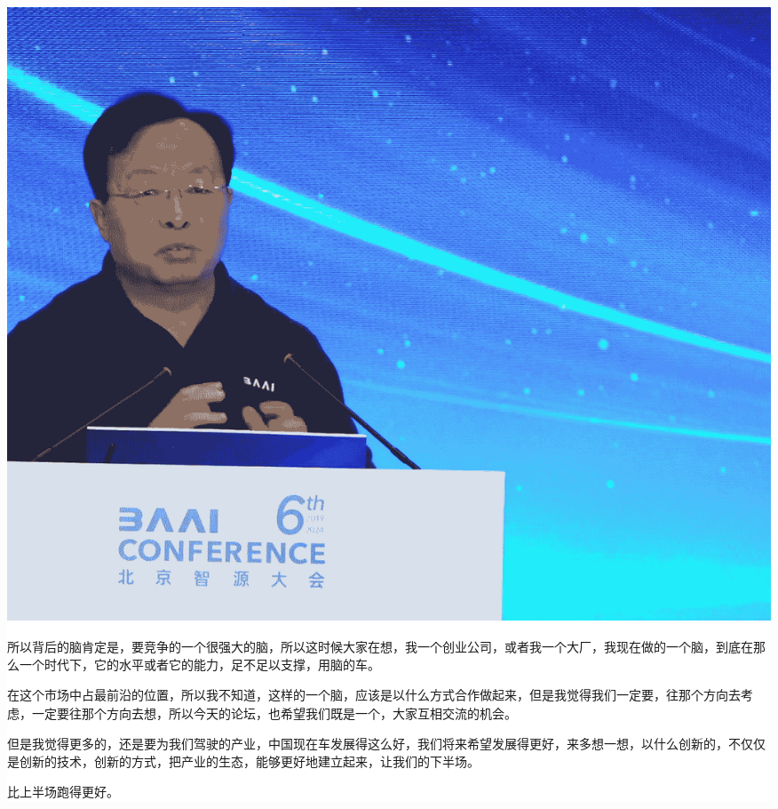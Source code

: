 ![](img/99b3dfadc7fa5bea8f098b30f470d7a2_78.png)

所以背后的脑肯定是，要竞争的一个很强大的脑，所以这时候大家在想，我一个创业公司，或者我一个大厂，我现在做的一个脑，到底在那么一个时代下，它的水平或者它的能力，足不足以支撑，用脑的车。

在这个市场中占最前沿的位置，所以我不知道，这样的一个脑，应该是以什么方式合作做起来，但是我觉得我们一定要，往那个方向去考虑，一定要往那个方向去想，所以今天的论坛，也希望我们既是一个，大家互相交流的机会。

但是我觉得更多的，还是要为我们驾驶的产业，中国现在车发展得这么好，我们将来希望发展得更好，来多想一想，以什么创新的，不仅仅是创新的技术，创新的方式，把产业的生态，能够更好地建立起来，让我们的下半场。

比上半场跑得更好。
